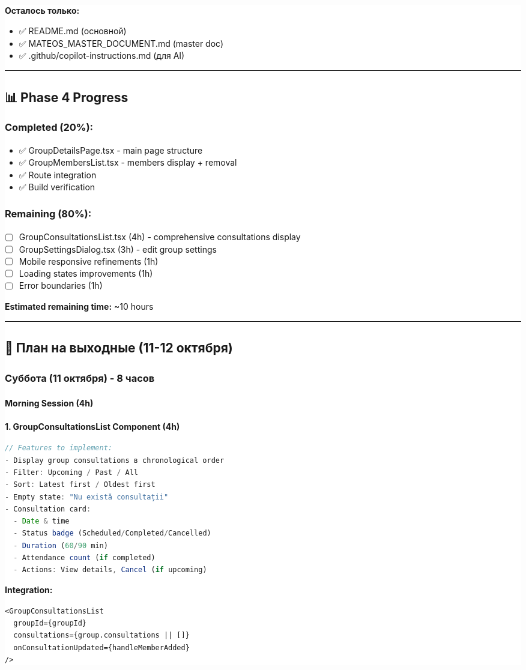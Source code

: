 **Осталось только:**
- ✅ README.md (основной)
- ✅ MATEOS_MASTER_DOCUMENT.md (master doc)
- ✅ .github/copilot-instructions.md (для AI)

---

## 📊 Phase 4 Progress

### Completed (20%):
- ✅ GroupDetailsPage.tsx - main page structure
- ✅ GroupMembersList.tsx - members display + removal
- ✅ Route integration
- ✅ Build verification

### Remaining (80%):
- [ ] GroupConsultationsList.tsx (4h) - comprehensive consultations display
- [ ] GroupSettingsDialog.tsx (3h) - edit group settings
- [ ] Mobile responsive refinements (1h)
- [ ] Loading states improvements (1h)
- [ ] Error boundaries (1h)

**Estimated remaining time:** ~10 hours

---

## 🎯 План на выходные (11-12 октября)

### Суббота (11 октября) - 8 часов

#### Morning Session (4h)
**1. GroupConsultationsList Component (4h)**
```typescript
// Features to implement:
- Display group consultations в chronological order
- Filter: Upcoming / Past / All
- Sort: Latest first / Oldest first
- Empty state: "Nu există consultații"
- Consultation card:
  - Date & time
  - Status badge (Scheduled/Completed/Cancelled)
  - Duration (60/90 min)
  - Attendance count (if completed)
  - Actions: View details, Cancel (if upcoming)
```

**Integration:**
```tsx
<GroupConsultationsList
  groupId={groupId}
  consultations={group.consultations || []}
  onConsultationUpdated={handleMemberAdded}
/>
```
